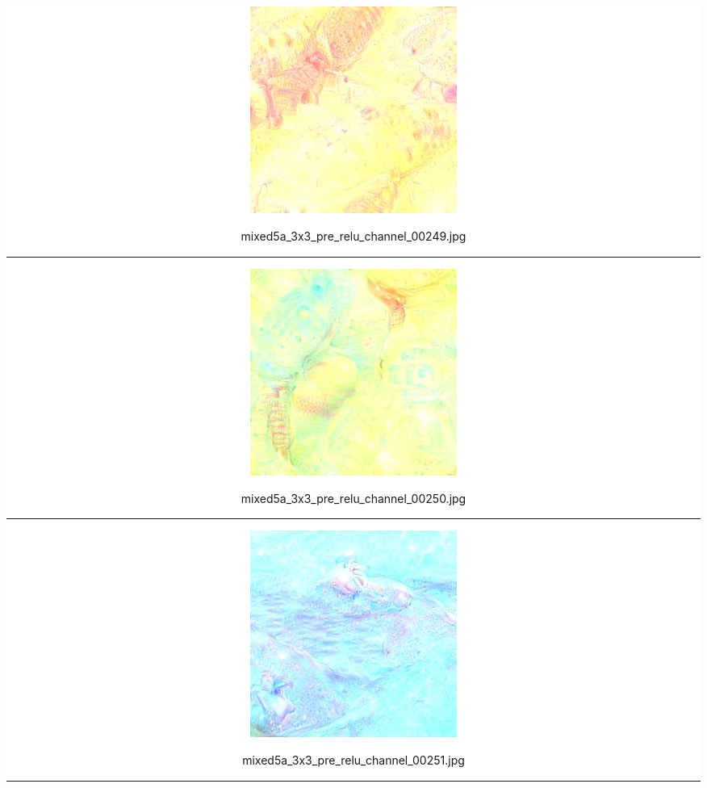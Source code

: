 <p align="center">  <img src="mixed5a_3x3_pre_relu_channel_00249.jpg?"> </p><p align="center">mixed5a_3x3_pre_relu_channel_00249.jpg</p>

***

<p align="center">  <img src="mixed5a_3x3_pre_relu_channel_00250.jpg?"> </p><p align="center">mixed5a_3x3_pre_relu_channel_00250.jpg</p>

***

<p align="center">  <img src="mixed5a_3x3_pre_relu_channel_00251.jpg?"> </p><p align="center">mixed5a_3x3_pre_relu_channel_00251.jpg</p>

***
